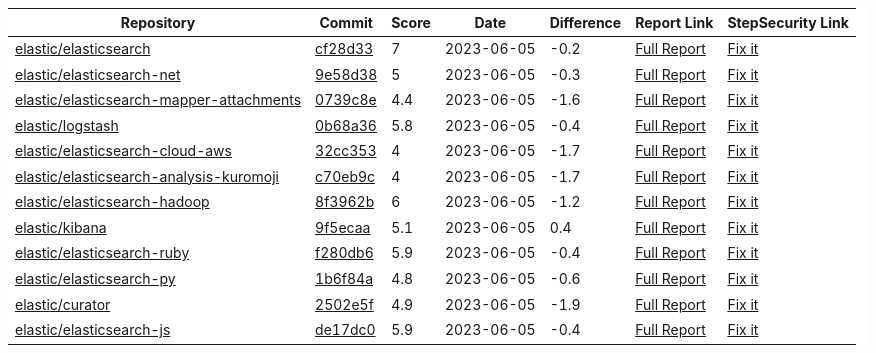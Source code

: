 

| Repository | Commit | Score | Date | Difference | Report Link | StepSecurity Link |
| -- | -- | -- | -- | -- | -- | -- |
| [elastic/elasticsearch](https://github.com/elastic/elasticsearch) | [cf28d33](https://github.com/elastic/elasticsearch/commit/cf28d33864f6c639f9fbc4e28a9042b3f2c8342f) | 7 | 2023-06-05 | -0.2 | [Full Report](https://kooltheba.github.io/openssf-scorecard-api-visualizer/#/projects/github.com/elastic/elasticsearch/commit/cf28d33864f6c639f9fbc4e28a9042b3f2c8342f) | [Fix it](https://app.stepsecurity.io/securerepo?repo=elastic/elasticsearch) |
| [elastic/elasticsearch-net](https://github.com/elastic/elasticsearch-net) | [9e58d38](https://github.com/elastic/elasticsearch-net/commit/9e58d38688dfb1f15ba6868379c769adf488225b) | 5 | 2023-06-05 | -0.3 | [Full Report](https://kooltheba.github.io/openssf-scorecard-api-visualizer/#/projects/github.com/elastic/elasticsearch-net/commit/9e58d38688dfb1f15ba6868379c769adf488225b) | [Fix it](https://app.stepsecurity.io/securerepo?repo=elastic/elasticsearch-net) |
| [elastic/elasticsearch-mapper-attachments](https://github.com/elastic/elasticsearch-mapper-attachments) | [0739c8e](https://github.com/elastic/elasticsearch-mapper-attachments/commit/0739c8e27d5283ecef283463cf6be4b12902b36c) | 4.4 | 2023-06-05 | -1.6 | [Full Report](https://kooltheba.github.io/openssf-scorecard-api-visualizer/#/projects/github.com/elastic/elasticsearch-mapper-attachments/commit/0739c8e27d5283ecef283463cf6be4b12902b36c) | [Fix it](https://app.stepsecurity.io/securerepo?repo=elastic/elasticsearch-mapper-attachments) |
| [elastic/logstash](https://github.com/elastic/logstash) | [0b68a36](https://github.com/elastic/logstash/commit/0b68a36e2889599cc2717b7aa80d6aaef07e3798) | 5.8 | 2023-06-05 | -0.4 | [Full Report](https://kooltheba.github.io/openssf-scorecard-api-visualizer/#/projects/github.com/elastic/logstash/commit/0b68a36e2889599cc2717b7aa80d6aaef07e3798) | [Fix it](https://app.stepsecurity.io/securerepo?repo=elastic/logstash) |
| [elastic/elasticsearch-cloud-aws](https://github.com/elastic/elasticsearch-cloud-aws) | [32cc353](https://github.com/elastic/elasticsearch-cloud-aws/commit/32cc3533e787a490bd29b71dcc155731bf7d4246) | 4 | 2023-06-05 | -1.7 | [Full Report](https://kooltheba.github.io/openssf-scorecard-api-visualizer/#/projects/github.com/elastic/elasticsearch-cloud-aws/commit/32cc3533e787a490bd29b71dcc155731bf7d4246) | [Fix it](https://app.stepsecurity.io/securerepo?repo=elastic/elasticsearch-cloud-aws) |
| [elastic/elasticsearch-analysis-kuromoji](https://github.com/elastic/elasticsearch-analysis-kuromoji) | [c70eb9c](https://github.com/elastic/elasticsearch-analysis-kuromoji/commit/c70eb9cc8af7b903548e32d71281bedc315c5f77) | 4 | 2023-06-05 | -1.7 | [Full Report](https://kooltheba.github.io/openssf-scorecard-api-visualizer/#/projects/github.com/elastic/elasticsearch-analysis-kuromoji/commit/c70eb9cc8af7b903548e32d71281bedc315c5f77) | [Fix it](https://app.stepsecurity.io/securerepo?repo=elastic/elasticsearch-analysis-kuromoji) |
| [elastic/elasticsearch-hadoop](https://github.com/elastic/elasticsearch-hadoop) | [8f3962b](https://github.com/elastic/elasticsearch-hadoop/commit/8f3962b1634b04bc64bc990d7a3ee15c8dcb3c3d) | 6 | 2023-06-05 | -1.2 | [Full Report](https://kooltheba.github.io/openssf-scorecard-api-visualizer/#/projects/github.com/elastic/elasticsearch-hadoop/commit/8f3962b1634b04bc64bc990d7a3ee15c8dcb3c3d) | [Fix it](https://app.stepsecurity.io/securerepo?repo=elastic/elasticsearch-hadoop) |
| [elastic/kibana](https://github.com/elastic/kibana) | [9f5ecaa](https://github.com/elastic/kibana/commit/9f5ecaa913322297c8171dff0ae959f7c253d170) | 5.1 | 2023-06-05 | 0.4 | [Full Report](https://kooltheba.github.io/openssf-scorecard-api-visualizer/#/projects/github.com/elastic/kibana/commit/9f5ecaa913322297c8171dff0ae959f7c253d170) | [Fix it](https://app.stepsecurity.io/securerepo?repo=elastic/kibana) |
| [elastic/elasticsearch-ruby](https://github.com/elastic/elasticsearch-ruby) | [f280db6](https://github.com/elastic/elasticsearch-ruby/commit/f280db614229bd41afc5b0184f912e96f188277a) | 5.9 | 2023-06-05 | -0.4 | [Full Report](https://kooltheba.github.io/openssf-scorecard-api-visualizer/#/projects/github.com/elastic/elasticsearch-ruby/commit/f280db614229bd41afc5b0184f912e96f188277a) | [Fix it](https://app.stepsecurity.io/securerepo?repo=elastic/elasticsearch-ruby) |
| [elastic/elasticsearch-py](https://github.com/elastic/elasticsearch-py) | [1b6f84a](https://github.com/elastic/elasticsearch-py/commit/1b6f84a765bf88bd0785a7e4b6cf571cf32a4c4e) | 4.8 | 2023-06-05 | -0.6 | [Full Report](https://kooltheba.github.io/openssf-scorecard-api-visualizer/#/projects/github.com/elastic/elasticsearch-py/commit/1b6f84a765bf88bd0785a7e4b6cf571cf32a4c4e) | [Fix it](https://app.stepsecurity.io/securerepo?repo=elastic/elasticsearch-py) |
| [elastic/curator](https://github.com/elastic/curator) | [2502e5f](https://github.com/elastic/curator/commit/2502e5f1a12e53ca01c411497c2e0685c71a897e) | 4.9 | 2023-06-05 | -1.9 | [Full Report](https://kooltheba.github.io/openssf-scorecard-api-visualizer/#/projects/github.com/elastic/curator/commit/2502e5f1a12e53ca01c411497c2e0685c71a897e) | [Fix it](https://app.stepsecurity.io/securerepo?repo=elastic/curator) |
| [elastic/elasticsearch-js](https://github.com/elastic/elasticsearch-js) | [de17dc0](https://github.com/elastic/elasticsearch-js/commit/de17dc050c38bb8dd47c0c0b341e1a273e63559e) | 5.9 | 2023-06-05 | -0.4 | [Full Report](https://kooltheba.github.io/openssf-scorecard-api-visualizer/#/projects/github.com/elastic/elasticsearch-js/commit/de17dc050c38bb8dd47c0c0b341e1a273e63559e) | [Fix it](https://app.stepsecurity.io/securerepo?repo=elastic/elasticsearch-js) |